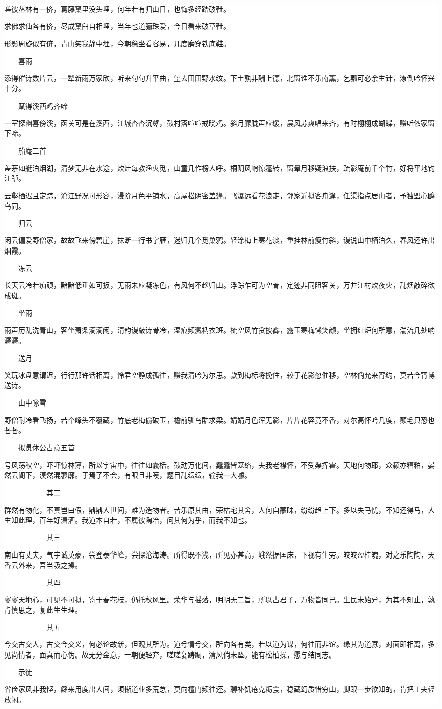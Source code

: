 嗟彼丛林有一侪，葛藤窠里没头埋，何年若有归山日，也悔多经踏破鞋。

求佛求仙各有侪，尽成窠臼自相埋，当年也道骊珠爱，今日看来破草鞋。

形影周旋似有侪，青山笑我静中埋，今朝稳坐看容易，几度磨穿铁底鞋。

　　喜雨

添得催诗数片云，一犁新雨万家欣，听来句句升平曲，望去田田野水纹。下土孰非酬上德，北窗谁不乐南薰，乞瓢可必余生计，潦倒吟怀兴十分。

　　赋得溪西鸡齐啼

一室探幽喜傍溪，函关可是在溪西，江城杳杳沉鼙，鼓村落喧喧戒晓鸡。斜月朦胧声应缓，晨风苏爽唱来齐，有时栩栩成蝴蝶，赚听侬家窗下啼。

　　船庵二首

盖茅如艇泊烟湖，清梦无非在水途，炊灶每教渔火觅，山童几作榜人呼。桐阴风峭惊篷转，窗晕月移疑浪扶，疏影庵前千个竹，好将平地钓江鲈。

云壑栖迟且定踪，沧江野况可形容，浸阶月色平铺水，高屋松阴密盖篷。飞瀑远看花浪走，邻家近拟客舟逢，任渠指点居山者，予独盟心鸥鸟同。

　　归云

闲云偏爱野僧家，故故飞来傍碧崖，抹断一行书字雁，迷归几个觅巢鸦。轻涂梅上寒花淡，重挂林前瘦竹斜，谩说山中栖泊久，春风还许出烟霞。

　　冻云

长天云冷若痴顽，黯黯低垂如可扳，无雨未应凝冻色，有风何不趁归山。浮踪乍可为空骨，定迹非同阻客关，万井江村炊夜火，乱烟敲碎欲成斑。

　　坐雨

雨声历乱洗青山，客坐萧条滴滴闲，清韵谩敲诗骨冷，湿痕频溅衲衣斑。梳空风竹贪披雾，露玉寒梅懒笑颜，坐拥红炉何所意，湍流几处响潺潺。

　　送月

笑玩冰盘意谓迟，行行那许话相离，怜君空静成孤往，赚我清吟为尔思。款到梅标将挽住，较于花影忽催移，空林倘允来宵约，莫若今宵博送诗。

　　山中咏雪

野僧耐冷看飞扬，若个峰头不覆藏，竹底老梅偷破玉，檐前驯鸟酷求梁。娟娟月色浑无影，片片花容竟不香，对尔高怀吟几度，颠毛只恐也苍苍。

　　拟贯休公古意五首

号风荡秋空，吓吓惊林薄，所以宇宙中，往往如囊栝。鼓动万化间，蠢蠢皆笼络，夫我老襟怀，不受渠挥霍。天地何物耶，众籁亦糟粕，晏然云阁下，漠然混寥廓。于焉了不会，有眼且非瞙，题目乱纭纭，输我一大噱。

　　　　　　其二

群然有物化，不真岂曰假，鼎鼎人世间，难为造物者。苦乐原其由，荣枯宅其舍，人何自蒙昧，纷纷趋上下。多以失马忧，不知还得马，人生知此理，百年好潇洒。我道本自若，不属彼陶冶，问其何为乎，而我不知也。

　　　　　　其三

南山有丈夫，气宇诚英豪，尝登泰华峰，尝探沧海涛。所得既不浅，所见亦甚高，峨然据匡床，下视有生劳。皎皎盈桂魄，对之乐陶陶，天香云外来，吾当吸之操。

　　　　　　其四

寥寥天地心，可见不可拟，寄于春花枝，仍托秋风里。荣华与摇落，明明无二旨，所以古君子，万物皆同己。生民未始异，为其不知止，孰肯慎思之，复此生生理。

　　　　　　其五

今交古交人，古交今交义，何必论故新，但观其所为。道兮情兮交，所向各有类，若以道为谋，何往而非谊。缘其为道寡，对面即相离，多见尚情者，面真而心伪。故无分金意，一朝便轻弃，嗟嗟复踌蹰，清风倘未坠。能有松柏操，愿与结同志。

　　示徒

省俭家风非我悭，繇来用度出人间，须惭道业多荒怠，莫向檀门频往还。聊补饥疮克粝食，稳藏幻质惜穷山，脚跟一步欲知的，肯把工夫轻放闲。
